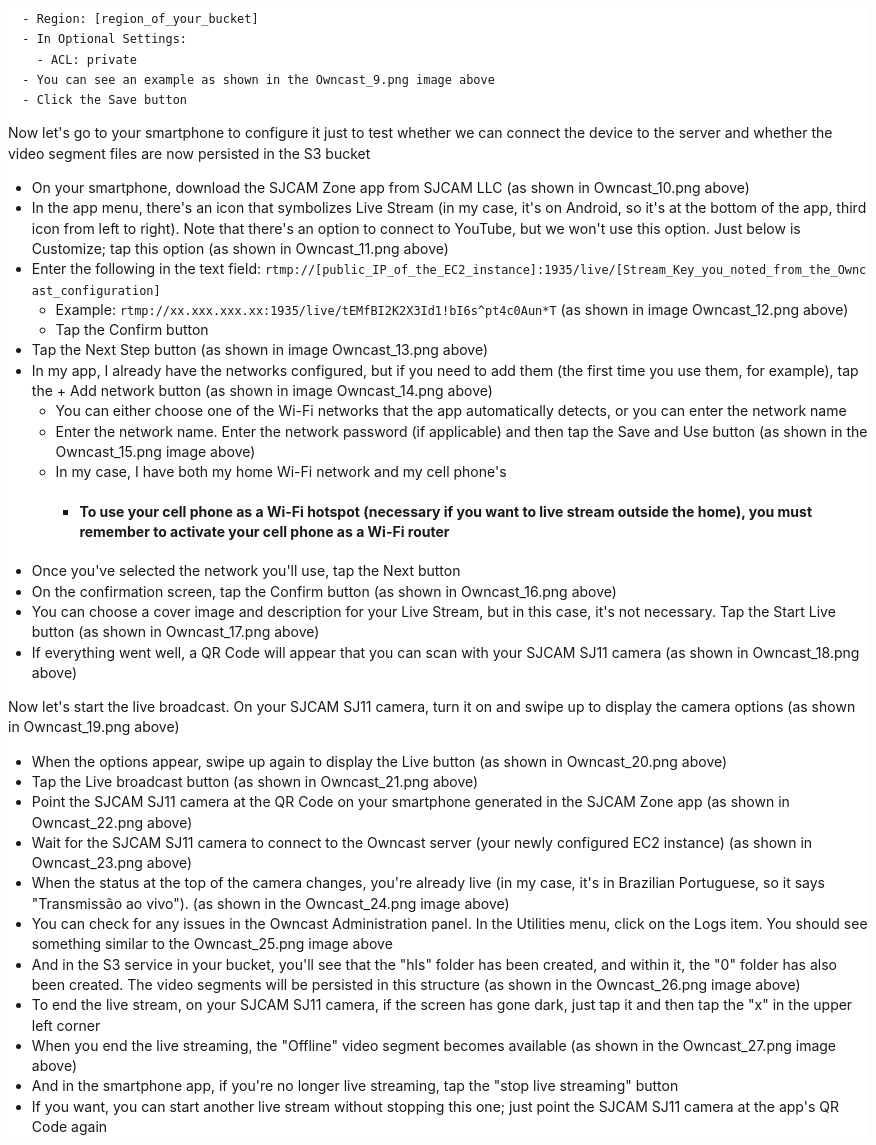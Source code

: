       - Region: [region_of_your_bucket]
      - In Optional Settings:
        - ACL: private
      - You can see an example as shown in the Owncast_9.png image above
      - Click the Save button

Now let's go to your smartphone to configure it just to test whether we can connect the device to the server and whether the video segment files are now persisted in the S3 bucket

- On your smartphone, download the SJCAM Zone app from SJCAM LLC (as shown in Owncast_10.png above)
- In the app menu, there's an icon that symbolizes Live Stream (in my case, it's on Android, so it's at the bottom of the app, third icon from left to right). Note that there's an option to connect to YouTube, but we won't use this option. Just below is Customize; tap this option (as shown in Owncast_11.png above)
- Enter the following in the text field: `rtmp://[public_IP_of_the_EC2_instance]:1935/live/[Stream_Key_you_noted_from_the_Owncast_configuration]`
  - Example: `rtmp://xx.xxx.xxx.xx:1935/live/tEMfBI2K2X3Id1!bI6s^pt4c0Aun*T` (as shown in image Owncast_12.png above)
  - Tap the Confirm button
- Tap the Next Step button (as shown in image Owncast_13.png above)
- In my app, I already have the networks configured, but if you need to add them (the first time you use them, for example), tap the + Add network button (as shown in image Owncast_14.png above)
  - You can either choose one of the Wi-Fi networks that the app automatically detects, or you can enter the network name
  - Enter the network name. Enter the network password (if applicable) and then tap the Save and Use button (as shown in the Owncast_15.png image above)
  - In my case, I have both my home Wi-Fi network and my cell phone's
    - #### To use your cell phone as a Wi-Fi hotspot (necessary if you want to live stream outside the home), you must remember to activate your cell phone as a Wi-Fi router
- Once you've selected the network you'll use, tap the Next button
- On the confirmation screen, tap the Confirm button (as shown in Owncast_16.png above)
- You can choose a cover image and description for your Live Stream, but in this case, it's not necessary. Tap the Start Live button (as shown in Owncast_17.png above)
- If everything went well, a QR Code will appear that you can scan with your SJCAM SJ11 camera (as shown in Owncast_18.png above)

Now let's start the live broadcast. On your SJCAM SJ11 camera, turn it on and swipe up to display the camera options (as shown in Owncast_19.png above)

- When the options appear, swipe up again to display the Live button (as shown in Owncast_20.png above)
- Tap the Live broadcast button (as shown in Owncast_21.png above)
- Point the SJCAM SJ11 camera at the QR Code on your smartphone generated in the SJCAM Zone app (as shown in Owncast_22.png above)
- Wait for the SJCAM SJ11 camera to connect to the Owncast server (your newly configured EC2 instance) (as shown in Owncast_23.png above)
- When the status at the top of the camera changes, you're already live (in my case, it's in Brazilian Portuguese, so it says "Transmissão ao vivo"). (as shown in the Owncast_24.png image above)
- You can check for any issues in the Owncast Administration panel. In the Utilities menu, click on the Logs item. You should see something similar to the Owncast_25.png image above
- And in the S3 service in your bucket, you'll see that the "hls" folder has been created, and within it, the "0" folder has also been created. The video segments will be persisted in this structure (as shown in the Owncast_26.png image above)
- To end the live stream, on your SJCAM SJ11 camera, if the screen has gone dark, just tap it and then tap the "x" in the upper left corner
- When you end the live streaming, the "Offline" video segment becomes available (as shown in the Owncast_27.png image above)
- And in the smartphone app, if you're no longer live streaming, tap the "stop live streaming" button
- If you want, you can start another live stream without stopping this one; just point the SJCAM SJ11 camera at the app's QR Code again
